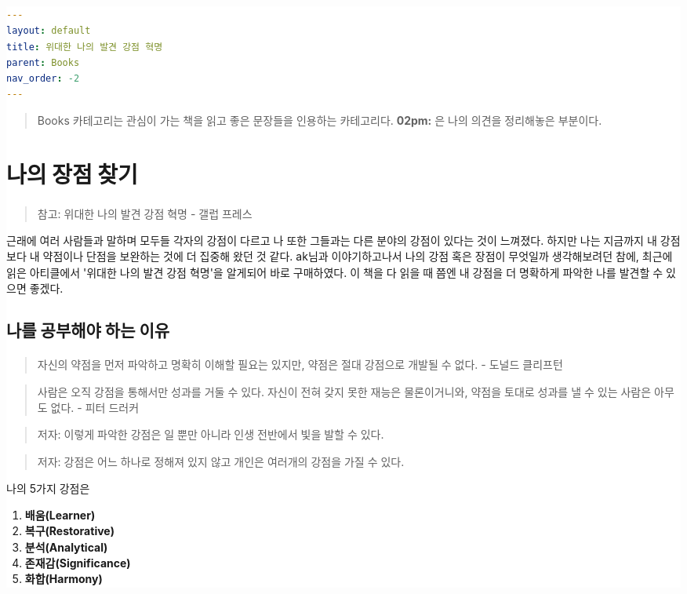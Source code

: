 ```yaml
---
layout: default
title: 위대한 나의 발견 강점 혁명
parent: Books
nav_order: -2
---
```



> Books 카테고리는 관심이 가는 책을 읽고 좋은 문장들을 인용하는 카테고리다. **02pm:** 은 나의 의견을 정리해놓은 부분이다.


# 나의 장점 찾기

> 참고: 위대한 나의 발견 강점 혁명 - 갤럽 프레스

근래에 여러 사람들과 말하며 모두들 각자의 강점이 다르고 나 또한 그들과는 다른 분야의 강점이 있다는 것이 느껴졌다. 하지만 나는 지금까지 내 강점보다 내 약점이나 단점을 보완하는 것에 더 집중해 왔던 것 같다. ak님과 이야기하고나서 나의 강점 혹은 장점이 무엇일까 생각해보려던 참에, 최근에 읽은 아티클에서 '위대한 나의 발견 강점 혁명'을 알게되어 바로 구매하였다. 이 책을 다 읽을 때 쯤엔 내 강점을 더 명확하게 파악한 나를 발견할 수 있으면 좋겠다.


## 나를 공부해야 하는 이유
> 자신의 약점을 먼저 파악하고 명확히 이해할 필요는 있지만, 약점은 절대 강점으로 개발될 수 없다. - 도널드 클리프턴

> 사람은 오직 강점을 통해서만 성과를 거둘 수 있다. 자신이 전혀 갖지 못한 재능은 물론이거니와, 약점을 토대로 성과를 낼 수 있는 사람은 아무도 없다. - 피터 드러커

> 저자: 이렇게 파악한 강점은 일 뿐만 아니라 인생 전반에서 빛을 발할 수 있다.

> 저자: 강점은 어느 하나로 정해져 있지 않고 개인은 여러개의 강점을 가질 수 있다.



나의 5가지 강점은 

1. **배움(Learner)**
2. **복구(Restorative)**
3. **분석(Analytical)**
4. **존재감(Significance)**
5. **화합(Harmony)**
